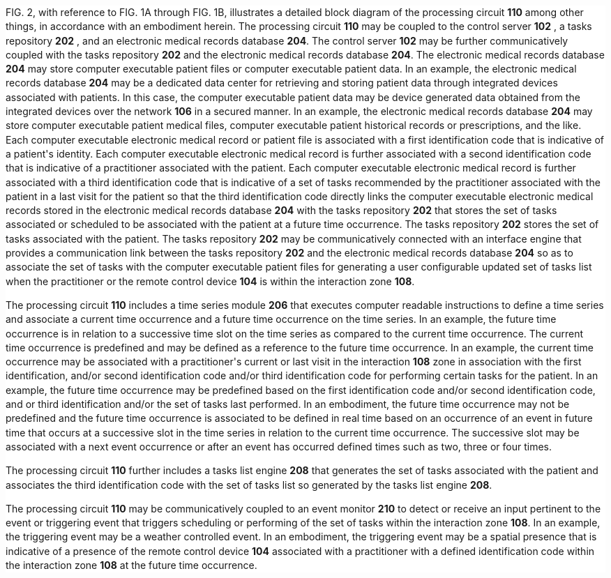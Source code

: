 FIG. 2, with reference to FIG. 1A through FIG. 1B, illustrates a detailed block diagram of the processing circuit **110** among other things, in accordance with an embodiment herein. The processing circuit **110** may be coupled to the control server **102** , a tasks repository **202** , and an electronic medical records database **204**. The control server **102** may be further communicatively coupled with the tasks repository **202** and the electronic medical records database **204**. The electronic medical records database **204** may store computer executable patient files or computer executable patient data. In an example, the electronic medical records database **204** may be a dedicated data center for retrieving and storing patient data through integrated devices associated with patients. In this case, the computer executable patient data may be device generated data obtained from the integrated devices over the network **106** in a secured manner. In an example, the electronic medical records database **204** may store computer executable patient medical files, computer executable patient historical records or prescriptions, and the like. Each computer executable electronic medical record or patient file is associated with a first identification code that is indicative of a patient's identity. Each computer executable electronic medical record is further associated with a second identification code that is indicative of a practitioner associated with the patient. Each computer executable electronic medical record is further associated with a third identification code that is indicative of a set of tasks recommended by the practitioner associated with the patient in a last visit for the patient so that the third identification code directly links the computer executable electronic medical records stored in the electronic medical records database **204** with the tasks repository **202** that stores the set of tasks associated or scheduled to be associated with the patient at a future time occurrence. The tasks repository **202** stores the set of tasks associated with the patient. The tasks repository **202** may be communicatively connected with an interface engine that provides a communication link between the tasks repository **202** and the electronic medical records database **204** so as to associate the set of tasks with the computer executable patient files for generating a user configurable updated set of tasks list when the practitioner or the remote control device **104** is within the interaction zone **108**.

The processing circuit **110** includes a time series module **206** that executes computer readable instructions to define a time series and associate a current time occurrence and a future time occurrence on the time series. In an example, the future time occurrence is in relation to a successive time slot on the time series as compared to the current time occurrence. The current time occurrence is predefined and may be defined as a reference to the future time occurrence. In an example, the current time occurrence may be associated with a practitioner's current or last visit in the interaction **108** zone in association with the first identification, and/or second identification code and/or third identification code for performing certain tasks for the patient. In an example, the future time occurrence may be predefined based on the first identification code and/or second identification code, and or third identification and/or the set of tasks last performed. In an embodiment, the future time occurrence may not be predefined and the future time occurrence is associated to be defined in real time based on an occurrence of an event in future time that occurs at a successive slot in the time series in relation to the current time occurrence. The successive slot may be associated with a next event occurrence or after an event has occurred defined times such as two, three or four times.

The processing circuit **110** further includes a tasks list engine **208** that generates the set of tasks associated with the patient and associates the third identification code with the set of tasks list so generated by the tasks list engine **208**.

The processing circuit **110** may be communicatively coupled to an event monitor **210** to detect or receive an input pertinent to the event or triggering event that triggers scheduling or performing of the set of tasks within the interaction zone **108**. In an example, the triggering event may be a weather controlled event. In an embodiment, the triggering event may be a spatial presence that is indicative of a presence of the remote control device **104** associated with a practitioner with a defined identification code within the interaction zone **108** at the future time occurrence.
